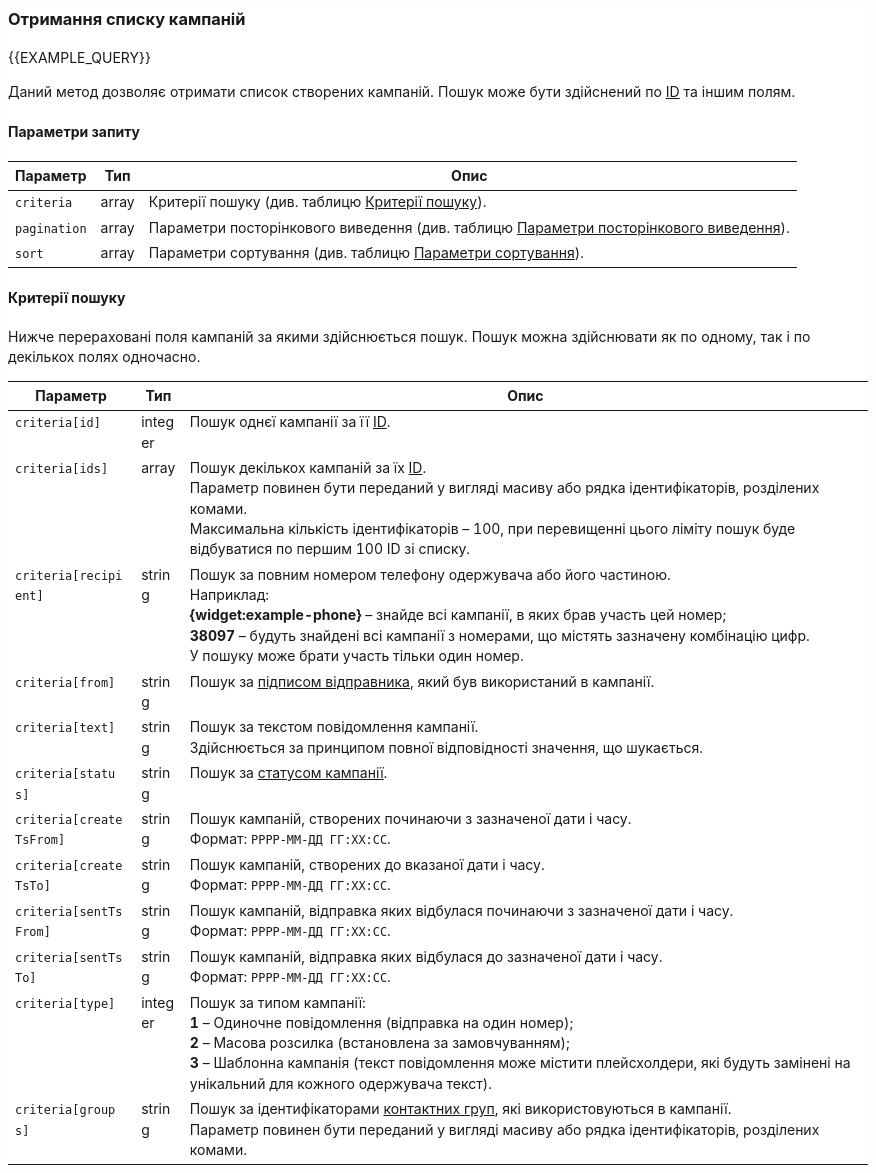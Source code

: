 ### Отримання списку кампаній
{{EXAMPLE_QUERY}}

Даний метод дозволяє отримати список створених кампаній. Пошук може бути здійснений по [ID](/uk/help/api-docs/other#glossary-id) та іншим полям.


#### Параметри запиту

 Параметр        | Тип     | Опис
-----------------|---------|-----------
`criteria`       | array   | Критерії пошуку (див. таблицю [Критерії пошуку](#list-criteria)).
`pagination`     | array   | Параметри посторінкового виведення (див. таблицю [Параметри посторінкового виведення](#list-pagination)).
`sort`           | array   | Параметри сортування (див. таблицю [Параметри сортування](#list-sort)).


#### <span data-anchor="list-criteria">Критерії пошуку</span>
Нижче перераховані поля кампаній за якими здійснюється пошук.
Пошук можна здійснювати як по одному, так і по декількох полях одночасно. 

 Параметр                  | Тип     | Опис
---------------------------|---------|-----------
`criteria[id]`             | integer | Пошук однєї кампанії за її [ID](/uk/help/api-docs/other#glossary-id).
`criteria[ids]`            | array   | Пошук декількох кампаній за їх [ID](/uk/help/api-docs/other#glossary-id).<br>Параметр повинен бути переданий у вигляді масиву або рядка ідентифікаторів, розділених комами. <br> Максимальна кількість ідентифікаторів – 100, при перевищенні цього ліміту пошук буде відбуватися по першим 100 ID зі списку.
`criteria[recipient]`      | string  | Пошук за повним номером телефону одержувача або його частиною.<br>Наприклад:<br>**{widget:example-phone}** – знайде всі кампанії, в яких брав участь цей номер;<br>**38097** – будуть знайдені всі кампанії з номерами, що містять зазначену комбінацію цифр.<br>У пошуку може брати участь тільки один номер.
`criteria[from]`           | string  | Пошук за [підписом відправника](/uk/help/api-docs/other#glossary-sender-id), який був використаний в кампанії.
`criteria[text]`           | string  | Пошук за текстом повідомлення кампанії.<br>Здійснюється за принципом повної відповідності значення, що шукається.
`criteria[status]`         | string  | Пошук за [статусом кампанії](#list-campaign-statuses).
`criteria[createTsFrom]`   | string  | Пошук кампаній, створених починаючи з зазначеної дати і часу.<br>Формат: `РРРР-ММ-ДД ГГ:ХХ:СС`.
`criteria[createTsTo]`     | string  | Пошук кампаній, створених до вказаної дати і часу.<br>Формат: `РРРР-ММ-ДД ГГ:ХХ:СС`.
`criteria[sentTsFrom]`     | string  | Пошук кампаній, відправка яких відбулася починаючи з зазначеної дати і часу.<br>Формат: `РРРР-ММ-ДД ГГ:ХХ:СС`.
`criteria[sentTsTo]`       | string  | Пошук кампаній, відправка яких відбулася до зазначеної дати і часу.<br>Формат: `РРРР-ММ-ДД ГГ:ХХ:СС`.
`criteria[type]`           | integer | Пошук за типом кампанії:<br>**1** – Одиночне повідомлення (відправка на один номер);<br>**2** – Масова розсилка (встановлена за замовчуванням);<br>**3** – Шаблонна кампанія (текст повідомлення може містити плейсхолдери, які будуть замінені на унікальний для кожного одержувача текст). 
`criteria[groups]`         | string  | Пошук за ідентифікаторами [контактних груп](/uk/help/contact-book/contact-groups), які використовуються в кампанії.<br>Параметр повинен бути переданий у вигляді масиву або рядка ідентифікаторів, розділених комами.
